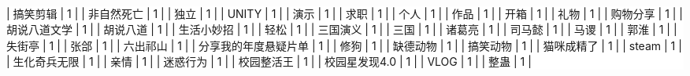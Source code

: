 | 搞笑剪辑 | 1 |
| 非自然死亡 | 1 |
| 独立 | 1 |
| UNITY | 1 |
| 演示 | 1 |
| 求职 | 1 |
| 个人 | 1 |
| 作品 | 1 |
| 开箱 | 1 |
| 礼物 | 1 |
| 购物分享 | 1 |
| 胡说八道文学 | 1 |
| 胡说八道 | 1 |
| 生活小妙招 | 1 |
| 轻松 | 1 |
| 三国演义 | 1 |
| 三国 | 1 |
| 诸葛亮 | 1 |
| 司马懿 | 1 |
| 马谡 | 1 |
| 郭淮 | 1 |
| 失街亭 | 1 |
| 张郃 | 1 |
| 六出祁山 | 1 |
| 分享我的年度悬疑片单 | 1 |
| 修狗 | 1 |
| 缺德动物 | 1 |
| 搞笑动物 | 1 |
| 猫咪成精了 | 1 |
| steam | 1 |
| 生化奇兵无限 | 1 |
| 亲情 | 1 |
| 迷惑行为 | 1 |
| 校园整活王 | 1 |
| 校园星发现4.0 | 1 |
| VLOG | 1 |
| 整蛊 | 1 |